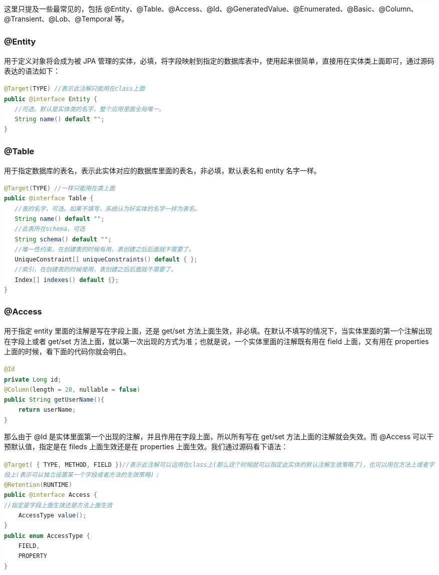 这里只提及一些最常见的，包括 @Entity、@Table、@Access、@Id、@GeneratedValue、@Enumerated、@Basic、@Column、@Transient、@Lob、@Temporal 等。



### @Entity 

用于定义对象将会成为被 JPA 管理的实体，必填，将字段映射到指定的数据库表中，使用起来很简单，直接用在实体类上面即可，通过源码表达的语法如下：

```java
@Target(TYPE) //表示此注解只能用在class上面
public @interface Entity {
   //可选，默认是实体类的名字，整个应用里面全局唯一。
   String name() default "";
}
```



### @Table

用于指定数据库的表名，表示此实体对应的数据库里面的表名，非必填，默认表名和 entity 名字一样。

```java
@Target(TYPE) //一样只能用在类上面
public @interface Table {
   //表的名字，可选。如果不填写，系统认为好实体的名字一样为表名。
   String name() default "";
   //此表所在schema，可选
   String schema() default "";
   //唯一性约束，在创建表的时候有用，表创建之后后面就不需要了。
   UniqueConstraint[] uniqueConstraints() default { };
   //索引，在创建表的时候使用，表创建之后后面就不需要了。
   Index[] indexes() default {};
}
```



### @Access

用于指定 entity 里面的注解是写在字段上面，还是 get/set 方法上面生效，非必填。在默认不填写的情况下，当实体里面的第一个注解出现在字段上或者 get/set 方法上面，就以第一次出现的方式为准；也就是说，一个实体里面的注解既有用在 field 上面，又有用在 properties 上面的时候，看下面的代码你就会明白。

```java
@Id
private Long id;
@Column(length = 20, nullable = false)
public String getUserName(){
    return userName;
}
```

那么由于 @Id 是实体里面第一个出现的注解，并且作用在字段上面，所以所有写在 get/set 方法上面的注解就会失效。而 @Access 可以干预默认值，指定是在 fileds 上面生效还是在 properties 上面生效。我们通过源码看下语法：

```java
@Target( { TYPE, METHOD, FIELD })//表示此注解可以运用在class上(那么这个时候就可以指定此实体的默认注解生效策略了)，也可以用在方法上或者字段上(表示可以独立设置某一个字段或者方法的生效策略)；
@Retention(RUNTIME)
public @interface Access {
//指定是字段上面生效还是方法上面生效
    AccessType value();
}
public enum AccessType {
    FIELD,
    PROPERTY
}
```
